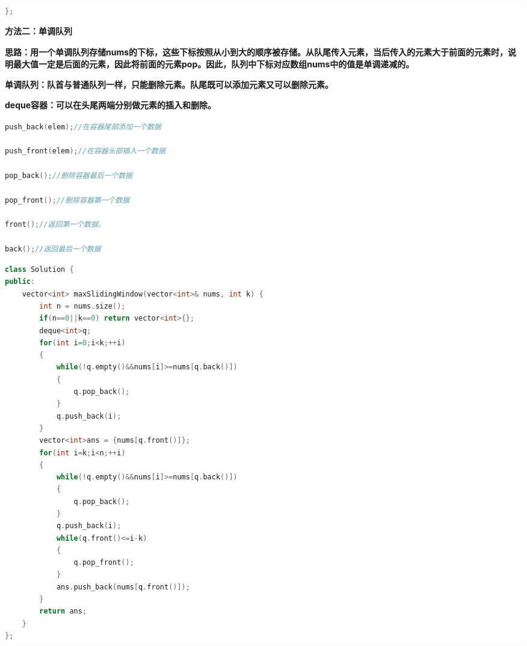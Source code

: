 ```c++
};
```

**方法二：单调队列**

**思路：用一个单调队列存储nums的下标，这些下标按照从小到大的顺序被存储。从队尾传入元素，当后传入的元素大于前面的元素时，说明最大值一定是后面的元素，因此将前面的元素pop。因此，队列中下标对应数组nums中的值是单调递减的。**

**单调队列：队首与普通队列一样，只能删除元素。队尾既可以添加元素又可以删除元素。**

**deque容器：可以在头尾两端分别做元素的插入和删除。**

```c++
push_back(elem);//在容器尾部添加一个数据

push_front(elem);//在容器头部插入一个数据

pop_back();//删除容器最后一个数据

pop_front();//删除容器第一个数据

front();//返回第一个数据。

back();//返回最后一个数据
```

```c++
class Solution {
public:
    vector<int> maxSlidingWindow(vector<int>& nums, int k) {
        int n = nums.size();
        if(n==0||k==0) return vector<int>{};
        deque<int>q;
        for(int i=0;i<k;++i)
        {
            while(!q.empty()&&nums[i]>=nums[q.back()])
            {
                q.pop_back();
            }
            q.push_back(i);
        }
        vector<int>ans = {nums[q.front()]};
        for(int i=k;i<n;++i)
        {
            while(!q.empty()&&nums[i]>=nums[q.back()])
            {
                q.pop_back();
            }
            q.push_back(i);
            while(q.front()<=i-k)
            {
                q.pop_front();
            }
            ans.push_back(nums[q.front()]);
        }
        return ans;
    }
};
```
